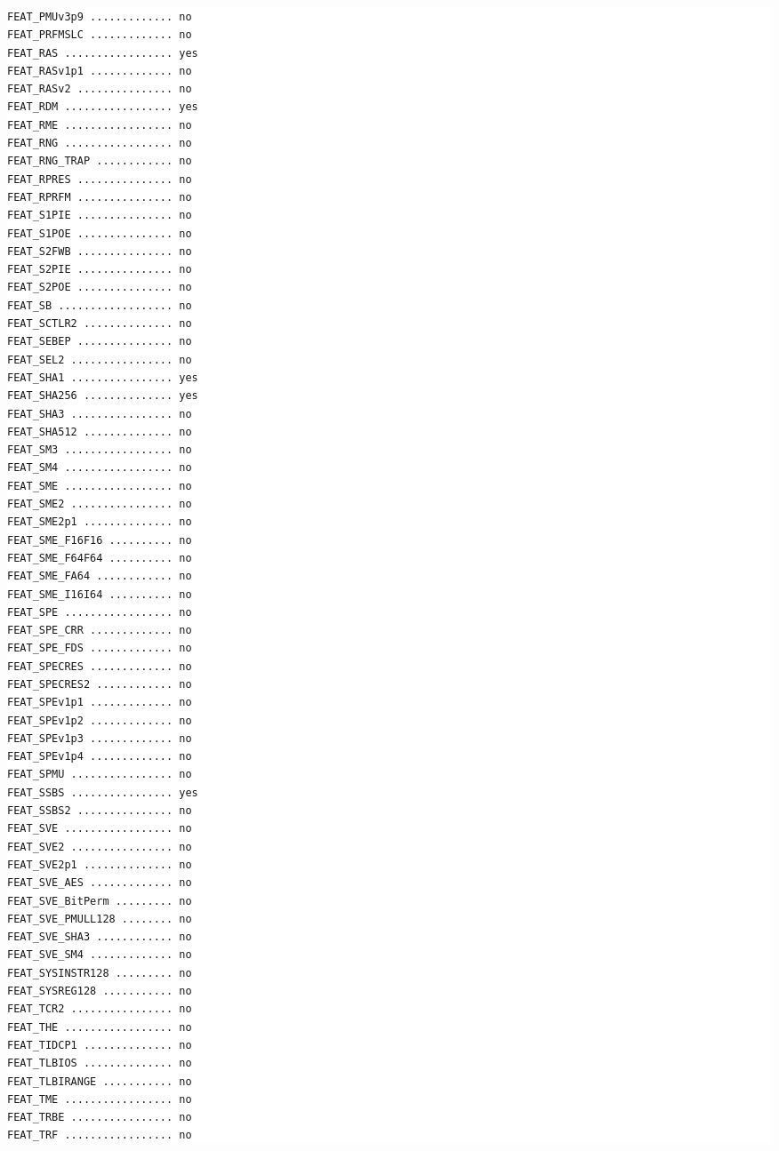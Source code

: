 ```shell
FEAT_PMUv3p9 ............. no
FEAT_PRFMSLC ............. no
FEAT_RAS ................. yes
FEAT_RASv1p1 ............. no
FEAT_RASv2 ............... no
FEAT_RDM ................. yes
FEAT_RME ................. no
FEAT_RNG ................. no
FEAT_RNG_TRAP ............ no
FEAT_RPRES ............... no
FEAT_RPRFM ............... no
FEAT_S1PIE ............... no
FEAT_S1POE ............... no
FEAT_S2FWB ............... no
FEAT_S2PIE ............... no
FEAT_S2POE ............... no
FEAT_SB .................. no
FEAT_SCTLR2 .............. no
FEAT_SEBEP ............... no
FEAT_SEL2 ................ no
FEAT_SHA1 ................ yes
FEAT_SHA256 .............. yes
FEAT_SHA3 ................ no
FEAT_SHA512 .............. no
FEAT_SM3 ................. no
FEAT_SM4 ................. no
FEAT_SME ................. no
FEAT_SME2 ................ no
FEAT_SME2p1 .............. no
FEAT_SME_F16F16 .......... no
FEAT_SME_F64F64 .......... no
FEAT_SME_FA64 ............ no
FEAT_SME_I16I64 .......... no
FEAT_SPE ................. no
FEAT_SPE_CRR ............. no
FEAT_SPE_FDS ............. no
FEAT_SPECRES ............. no
FEAT_SPECRES2 ............ no
FEAT_SPEv1p1 ............. no
FEAT_SPEv1p2 ............. no
FEAT_SPEv1p3 ............. no
FEAT_SPEv1p4 ............. no
FEAT_SPMU ................ no
FEAT_SSBS ................ yes
FEAT_SSBS2 ............... no
FEAT_SVE ................. no
FEAT_SVE2 ................ no
FEAT_SVE2p1 .............. no
FEAT_SVE_AES ............. no
FEAT_SVE_BitPerm ......... no
FEAT_SVE_PMULL128 ........ no
FEAT_SVE_SHA3 ............ no
FEAT_SVE_SM4 ............. no
FEAT_SYSINSTR128 ......... no
FEAT_SYSREG128 ........... no
FEAT_TCR2 ................ no
FEAT_THE ................. no
FEAT_TIDCP1 .............. no
FEAT_TLBIOS .............. no
FEAT_TLBIRANGE ........... no
FEAT_TME ................. no
FEAT_TRBE ................ no
FEAT_TRF ................. no
```